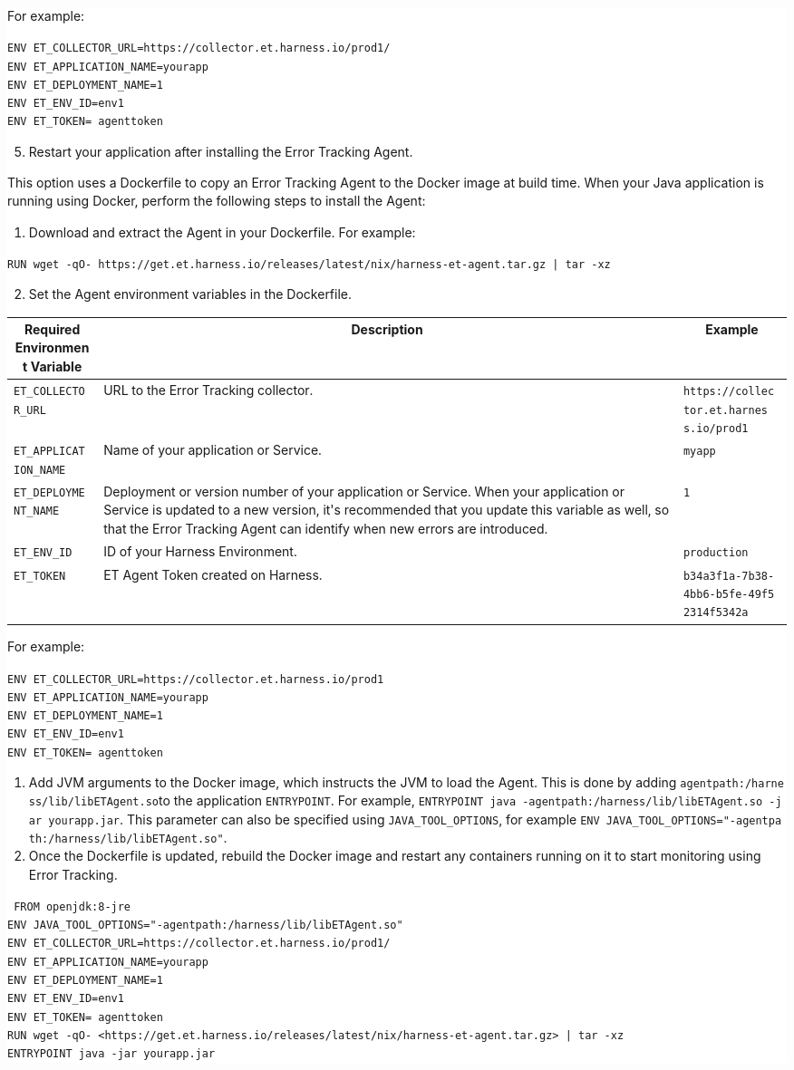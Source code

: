   For example:

```
ENV ET_COLLECTOR_URL=https://collector.et.harness.io/prod1/
ENV ET_APPLICATION_NAME=yourapp  
ENV ET_DEPLOYMENT_NAME=1  
ENV ET_ENV_ID=env1
ENV ET_TOKEN= agenttoken
```

5. Restart your application after installing the Error Tracking Agent.


</TabItem>
<TabItem value="Docker image" label="Docker image">

This option uses a Dockerfile to copy an Error Tracking Agent to the Docker image at build time. When your Java application is running using Docker, perform the following steps to install the Agent:

1. Download and extract the Agent in your Dockerfile. For example:
```
RUN wget -qO- https://get.et.harness.io/releases/latest/nix/harness-et-agent.tar.gz | tar -xz
```
2. Set the Agent environment variables in the Dockerfile.

  | **Required Environment Variable** | **Description** | **Example** |
| --- | --- | --- |
| `ET_COLLECTOR_URL` | URL to the Error Tracking collector. | `https://collector.et.harness.io/prod1` |
| `ET_APPLICATION_NAME` | Name of your application or Service. | `myapp` |
| `ET_DEPLOYMENT_NAME` | Deployment or version number of your application or Service. When your application or Service is updated to a new version, it's recommended that you update this variable as well, so that the Error Tracking Agent can identify when new errors are introduced. | `1` |
| `ET_ENV_ID` | ID of your Harness Environment. | `production` |
| `ET_TOKEN` | ET Agent Token created on Harness. | `b34a3f1a-7b38-4bb6-b5fe-49f52314f5342a` |

  For example:
```
ENV ET_COLLECTOR_URL=https://collector.et.harness.io/prod1
ENV ET_APPLICATION_NAME=yourapp  
ENV ET_DEPLOYMENT_NAME=1  
ENV ET_ENV_ID=env1 
ENV ET_TOKEN= agenttoken
```
1. Add JVM arguments to the Docker image, which instructs the JVM to load the Agent. This is done by adding `agentpath:/harness/lib/libETAgent.so`to the application `ENTRYPOINT`. For example, `ENTRYPOINT java -agentpath:/harness/lib/libETAgent.so -jar yourapp.jar`. This parameter can also be specified using `JAVA_TOOL_OPTIONS`, for example `ENV JAVA_TOOL_OPTIONS="-agentpath:/harness/lib/libETAgent.so"`.
2. Once the Dockerfile is updated, rebuild the Docker image and restart any containers running on it to start monitoring using Error Tracking.

```
 FROM openjdk:8-jre  
ENV JAVA_TOOL_OPTIONS="-agentpath:/harness/lib/libETAgent.so"  
ENV ET_COLLECTOR_URL=https://collector.et.harness.io/prod1/  
ENV ET_APPLICATION_NAME=yourapp  
ENV ET_DEPLOYMENT_NAME=1  
ENV ET_ENV_ID=env1  
ENV ET_TOKEN= agenttoken 
RUN wget -qO- <https://get.et.harness.io/releases/latest/nix/harness-et-agent.tar.gz> | tar -xz  
ENTRYPOINT java -jar yourapp.jar
```
